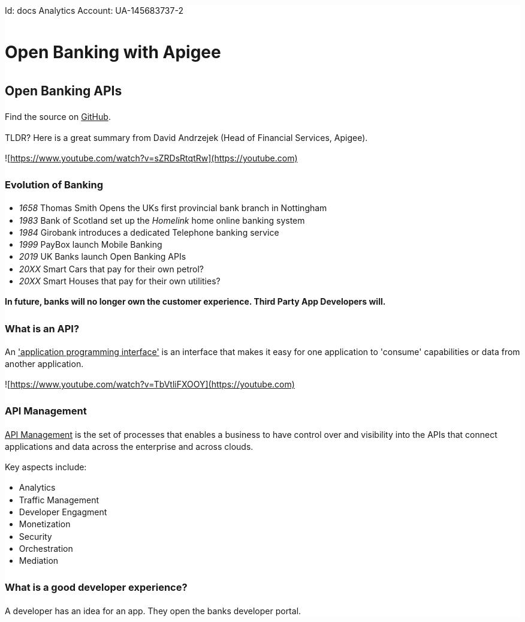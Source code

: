 Id: docs
Analytics Account: UA-145683737-2

# Open Banking with Apigee

## Open Banking APIs

Find the source on [GitHub](https://github.com/apigee/reference-bank-uk).

TLDR? Here is a great summary from David Andrzejek (Head of Financial Services, Apigee).

![https://www.youtube.com/watch?v=sZRDsRtqtRw](https://youtube.com)


### Evolution of Banking

- *1658* Thomas Smith Opens the UKs first provincial bank branch in Nottingham
- *1983* Bank of Scotland set up the *Homelink* home online banking system
- *1984* Girobank introduces a dedicated Telephone banking service
- *1999* PayBox launch Mobile Banking
- *2019* UK Banks launch Open Banking APIs
- *20XX* Smart Cars that pay for their own petrol?
- *20XX* Smart Houses that pay for their own utilities?

__In future, banks will no longer own the customer experience. Third Party App Developers will.__

### What is an API?

An ['application programming interface'](https://docs.apigee.com/api-platform/get-started/basic-concepts) is an interface that makes it easy for one application to 'consume' capabilities or data from another application.

![https://www.youtube.com/watch?v=TbVtliFXOOY](https://youtube.com)

### API Management

[API Management](https://apigee.com/about/cp/what-api-management) is the set of processes that enables a business to have control over and visibility into the APIs that connect applications and data across the enterprise and across clouds.

Key aspects include:
- Analytics
- Traffic Management
- Developer Engagment
- Monetization
- Security
- Orchestration
- Mediation

### What is a good developer experience?  

A developer has an idea for an app. They open the banks developer portal.
